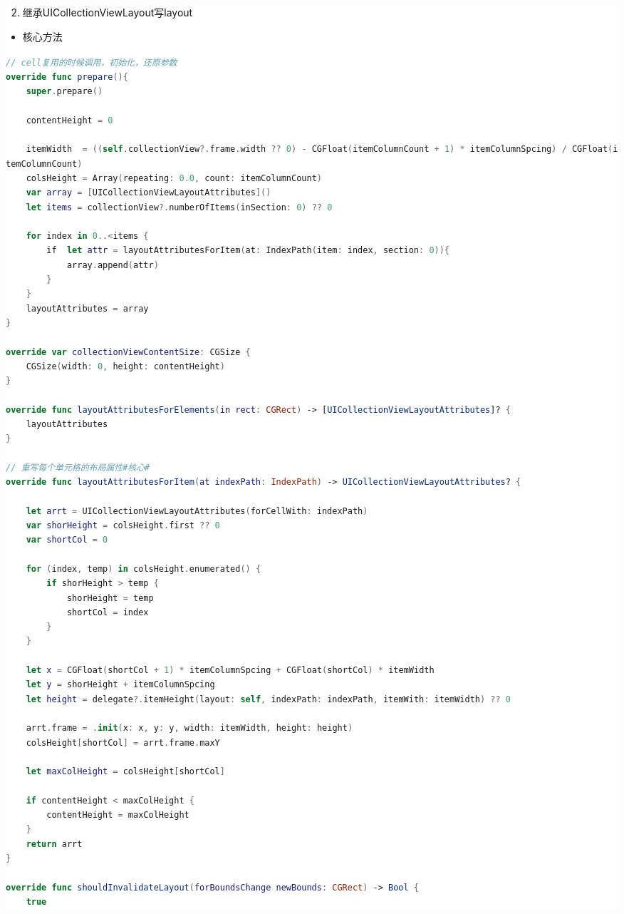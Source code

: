 2. 继承UICollectionViewLayout写layout
- 核心方法


```Swift
// cell复用的时候调用，初始化，还原参数
override func prepare(){
    super.prepare()
    
    contentHeight = 0

    itemWidth  = ((self.collectionView?.frame.width ?? 0) - CGFloat(itemColumnCount + 1) * itemColumnSpcing) / CGFloat(itemColumnCount)
    colsHeight = Array(repeating: 0.0, count: itemColumnCount)
    var array = [UICollectionViewLayoutAttributes]()
    let items = collectionView?.numberOfItems(inSection: 0) ?? 0

    for index in 0..<items {
        if  let attr = layoutAttributesForItem(at: IndexPath(item: index, section: 0)){
            array.append(attr)
        }
    }
    layoutAttributes = array
}

override var collectionViewContentSize: CGSize {
    CGSize(width: 0, height: contentHeight)
}

override func layoutAttributesForElements(in rect: CGRect) -> [UICollectionViewLayoutAttributes]? {
    layoutAttributes
}

// 重写每个单元格的布局属性#核心#
override func layoutAttributesForItem(at indexPath: IndexPath) -> UICollectionViewLayoutAttributes? {

    let arrt = UICollectionViewLayoutAttributes(forCellWith: indexPath)
    var shorHeight = colsHeight.first ?? 0
    var shortCol = 0

    for (index, temp) in colsHeight.enumerated() {
        if shorHeight > temp {
            shorHeight = temp
            shortCol = index
        }
    }

    let x = CGFloat(shortCol + 1) * itemColumnSpcing + CGFloat(shortCol) * itemWidth
    let y = shorHeight + itemColumnSpcing
    let height = delegate?.itemHeight(layout: self, indexPath: indexPath, itemWith: itemWidth) ?? 0

    arrt.frame = .init(x: x, y: y, width: itemWidth, height: height)
    colsHeight[shortCol] = arrt.frame.maxY

    let maxColHeight = colsHeight[shortCol]

    if contentHeight < maxColHeight {
        contentHeight = maxColHeight
    }
    return arrt
}

override func shouldInvalidateLayout(forBoundsChange newBounds: CGRect) -> Bool {
    true
```